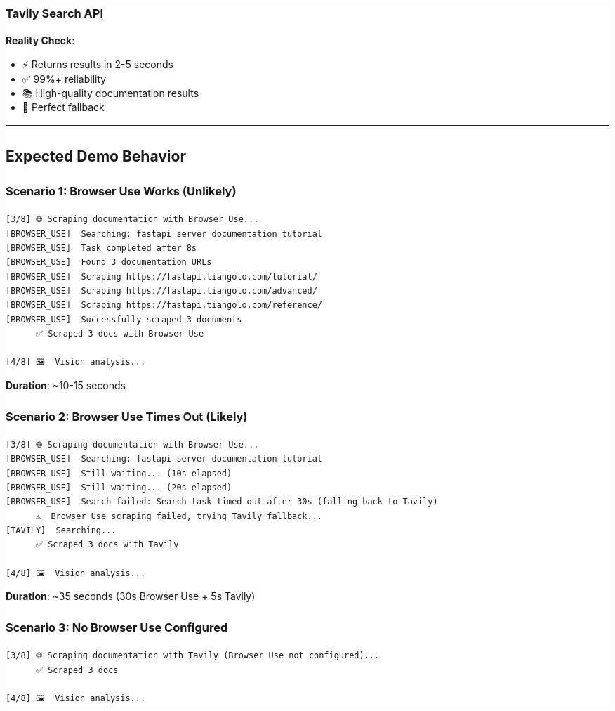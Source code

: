 ### Tavily Search API

**Reality Check**:
- ⚡ Returns results in 2-5 seconds
- ✅ 99%+ reliability
- 📚 High-quality documentation results
- 💪 Perfect fallback

---

## Expected Demo Behavior

### Scenario 1: Browser Use Works (Unlikely)

```
[3/8] 🌐 Scraping documentation with Browser Use...
[BROWSER_USE]  Searching: fastapi server documentation tutorial
[BROWSER_USE]  Task completed after 8s
[BROWSER_USE]  Found 3 documentation URLs
[BROWSER_USE]  Scraping https://fastapi.tiangolo.com/tutorial/
[BROWSER_USE]  Scraping https://fastapi.tiangolo.com/advanced/
[BROWSER_USE]  Scraping https://fastapi.tiangolo.com/reference/
[BROWSER_USE]  Successfully scraped 3 documents
      ✅ Scraped 3 docs with Browser Use

[4/8] 🖼️  Vision analysis...
```

**Duration**: ~10-15 seconds

### Scenario 2: Browser Use Times Out (Likely)

```
[3/8] 🌐 Scraping documentation with Browser Use...
[BROWSER_USE]  Searching: fastapi server documentation tutorial
[BROWSER_USE]  Still waiting... (10s elapsed)
[BROWSER_USE]  Still waiting... (20s elapsed)
[BROWSER_USE]  Search failed: Search task timed out after 30s (falling back to Tavily)
      ⚠️  Browser Use scraping failed, trying Tavily fallback...
[TAVILY]  Searching...
      ✅ Scraped 3 docs with Tavily

[4/8] 🖼️  Vision analysis...
```

**Duration**: ~35 seconds (30s Browser Use + 5s Tavily)

### Scenario 3: No Browser Use Configured

```
[3/8] 🌐 Scraping documentation with Tavily (Browser Use not configured)...
      ✅ Scraped 3 docs

[4/8] 🖼️  Vision analysis...
```
